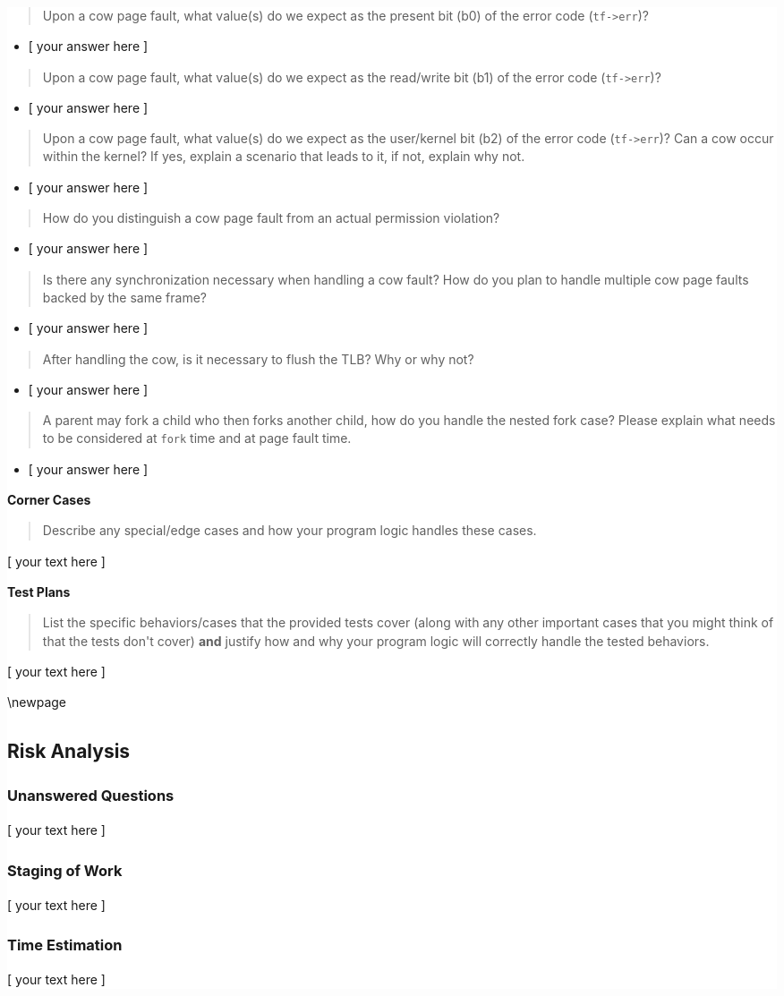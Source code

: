 > Upon a cow page fault, what value(s) do we expect as the present bit (b0) of the error code (`tf->err`)?

- [ your answer here ]

> Upon a cow page fault, what value(s) do we expect as the read/write bit (b1) of the error code (`tf->err`)?

- [ your answer here ]

> Upon a cow page fault, what value(s) do we expect as the user/kernel bit (b2) of the error code (`tf->err`)?
Can a cow occur within the kernel? If yes, explain a scenario that leads to it, if not, explain why not.

- [ your answer here ]

> How do you distinguish a cow page fault from an actual permission violation? 

- [ your answer here ]

> Is there any synchronization necessary when handling a cow fault? How do you plan to handle multiple cow page faults backed by the same frame?

- [ your answer here ]

> After handling the cow, is it necessary to flush the TLB? Why or why not?

- [ your answer here ]

> A parent may fork a child who then forks another child, how do you handle the nested fork case?
Please explain what needs to be considered at `fork` time and at page fault time.

- [ your answer here ]


**Corner Cases**

> Describe any special/edge cases and how your program logic handles these cases.

[ your text here ]


**Test Plans**

> List the specific behaviors/cases that the provided tests cover (along with any
other important cases that you might think of that the tests don't cover) **and** 
justify how and why your program logic will correctly handle the tested behaviors.

[ your text here ]


\newpage



## Risk Analysis

### Unanswered Questions

[ your text here ]

### Staging of Work

[ your text here ]

### Time Estimation

[ your text here ]
